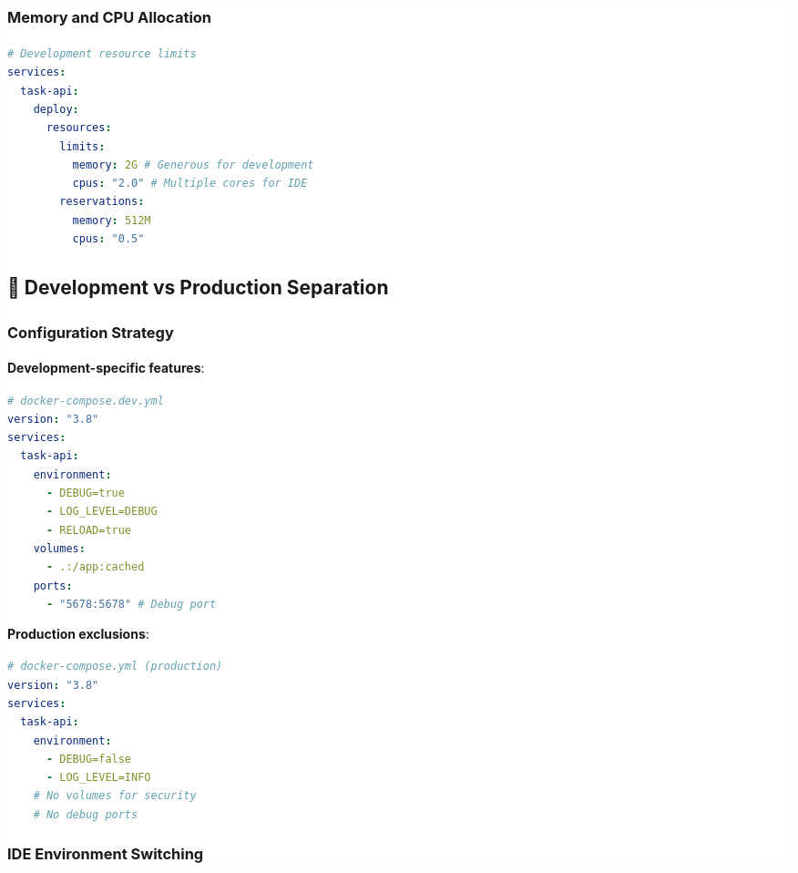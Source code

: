 ### Memory and CPU Allocation

```yaml
# Development resource limits
services:
  task-api:
    deploy:
      resources:
        limits:
          memory: 2G # Generous for development
          cpus: "2.0" # Multiple cores for IDE
        reservations:
          memory: 512M
          cpus: "0.5"
```

## 🔄 Development vs Production Separation

### Configuration Strategy

**Development-specific features**:

```yaml
# docker-compose.dev.yml
version: "3.8"
services:
  task-api:
    environment:
      - DEBUG=true
      - LOG_LEVEL=DEBUG
      - RELOAD=true
    volumes:
      - .:/app:cached
    ports:
      - "5678:5678" # Debug port
```

**Production exclusions**:

```yaml
# docker-compose.yml (production)
version: "3.8"
services:
  task-api:
    environment:
      - DEBUG=false
      - LOG_LEVEL=INFO
    # No volumes for security
    # No debug ports
```

### IDE Environment Switching
